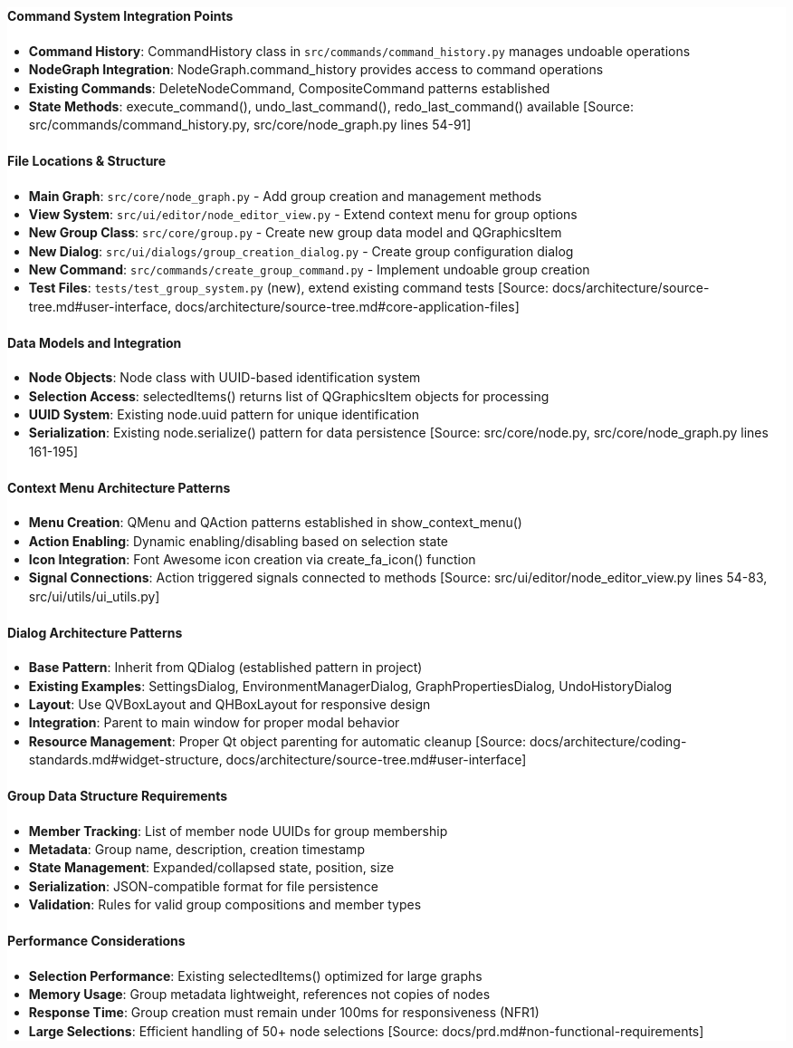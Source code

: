 #### Command System Integration Points
- **Command History**: CommandHistory class in `src/commands/command_history.py` manages undoable operations
- **NodeGraph Integration**: NodeGraph.command_history provides access to command operations
- **Existing Commands**: DeleteNodeCommand, CompositeCommand patterns established
- **State Methods**: execute_command(), undo_last_command(), redo_last_command() available
[Source: src/commands/command_history.py, src/core/node_graph.py lines 54-91]

#### File Locations & Structure
- **Main Graph**: `src/core/node_graph.py` - Add group creation and management methods
- **View System**: `src/ui/editor/node_editor_view.py` - Extend context menu for group options
- **New Group Class**: `src/core/group.py` - Create new group data model and QGraphicsItem
- **New Dialog**: `src/ui/dialogs/group_creation_dialog.py` - Create group configuration dialog
- **New Command**: `src/commands/create_group_command.py` - Implement undoable group creation
- **Test Files**: `tests/test_group_system.py` (new), extend existing command tests
[Source: docs/architecture/source-tree.md#user-interface, docs/architecture/source-tree.md#core-application-files]

#### Data Models and Integration
- **Node Objects**: Node class with UUID-based identification system
- **Selection Access**: selectedItems() returns list of QGraphicsItem objects for processing
- **UUID System**: Existing node.uuid pattern for unique identification
- **Serialization**: Existing node.serialize() pattern for data persistence
[Source: src/core/node.py, src/core/node_graph.py lines 161-195]

#### Context Menu Architecture Patterns
- **Menu Creation**: QMenu and QAction patterns established in show_context_menu()
- **Action Enabling**: Dynamic enabling/disabling based on selection state
- **Icon Integration**: Font Awesome icon creation via create_fa_icon() function
- **Signal Connections**: Action triggered signals connected to methods
[Source: src/ui/editor/node_editor_view.py lines 54-83, src/ui/utils/ui_utils.py]

#### Dialog Architecture Patterns
- **Base Pattern**: Inherit from QDialog (established pattern in project)
- **Existing Examples**: SettingsDialog, EnvironmentManagerDialog, GraphPropertiesDialog, UndoHistoryDialog
- **Layout**: Use QVBoxLayout and QHBoxLayout for responsive design
- **Integration**: Parent to main window for proper modal behavior
- **Resource Management**: Proper Qt object parenting for automatic cleanup
[Source: docs/architecture/coding-standards.md#widget-structure, docs/architecture/source-tree.md#user-interface]

#### Group Data Structure Requirements
- **Member Tracking**: List of member node UUIDs for group membership
- **Metadata**: Group name, description, creation timestamp
- **State Management**: Expanded/collapsed state, position, size
- **Serialization**: JSON-compatible format for file persistence
- **Validation**: Rules for valid group compositions and member types

#### Performance Considerations
- **Selection Performance**: Existing selectedItems() optimized for large graphs
- **Memory Usage**: Group metadata lightweight, references not copies of nodes
- **Response Time**: Group creation must remain under 100ms for responsiveness (NFR1)
- **Large Selections**: Efficient handling of 50+ node selections
[Source: docs/prd.md#non-functional-requirements]
